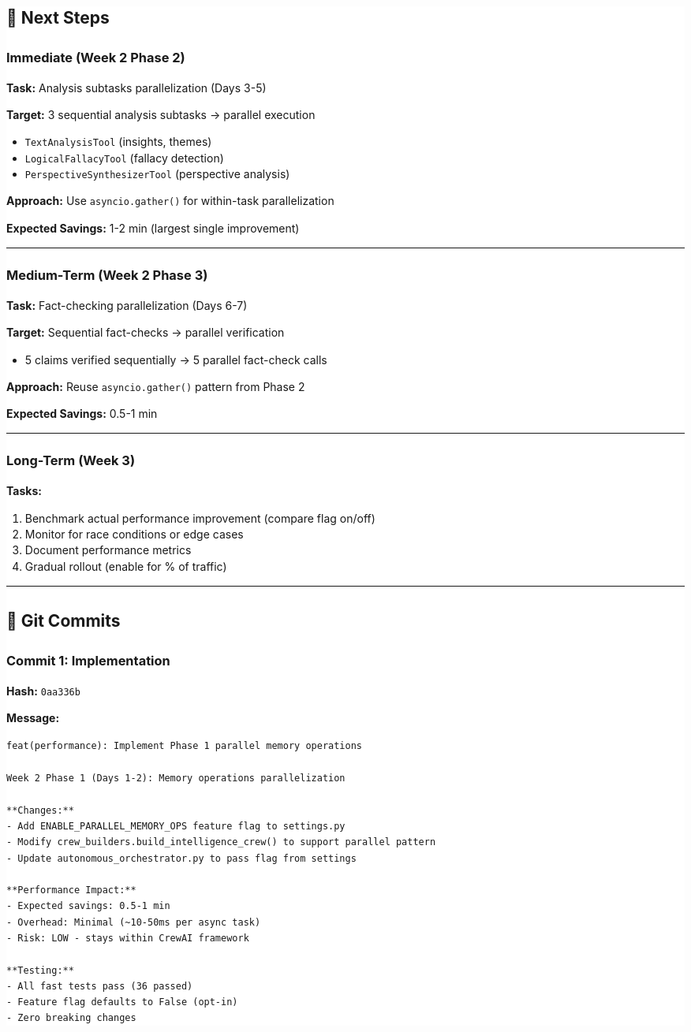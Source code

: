 
## 🚀 Next Steps

### Immediate (Week 2 Phase 2)

**Task:** Analysis subtasks parallelization (Days 3-5)

**Target:** 3 sequential analysis subtasks → parallel execution
- `TextAnalysisTool` (insights, themes)
- `LogicalFallacyTool` (fallacy detection)
- `PerspectiveSynthesizerTool` (perspective analysis)

**Approach:** Use `asyncio.gather()` for within-task parallelization

**Expected Savings:** 1-2 min (largest single improvement)

---

### Medium-Term (Week 2 Phase 3)

**Task:** Fact-checking parallelization (Days 6-7)

**Target:** Sequential fact-checks → parallel verification
- 5 claims verified sequentially → 5 parallel fact-check calls

**Approach:** Reuse `asyncio.gather()` pattern from Phase 2

**Expected Savings:** 0.5-1 min

---

### Long-Term (Week 3)

**Tasks:**
1. Benchmark actual performance improvement (compare flag on/off)
2. Monitor for race conditions or edge cases
3. Document performance metrics
4. Gradual rollout (enable for % of traffic)

---

## 📝 Git Commits

### Commit 1: Implementation

**Hash:** `0aa336b`

**Message:**
```
feat(performance): Implement Phase 1 parallel memory operations

Week 2 Phase 1 (Days 1-2): Memory operations parallelization

**Changes:**
- Add ENABLE_PARALLEL_MEMORY_OPS feature flag to settings.py
- Modify crew_builders.build_intelligence_crew() to support parallel pattern
- Update autonomous_orchestrator.py to pass flag from settings

**Performance Impact:**
- Expected savings: 0.5-1 min
- Overhead: Minimal (~10-50ms per async task)
- Risk: LOW - stays within CrewAI framework

**Testing:**
- All fast tests pass (36 passed)
- Feature flag defaults to False (opt-in)
- Zero breaking changes
```
